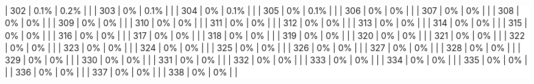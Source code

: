 | 302 | 0.1% | 0.2% |  |
| 303 | 0% | 0.1% |  |
| 304 | 0% | 0.1% |  |
| 305 | 0% | 0.1% |  |
| 306 | 0% | 0% |  |
| 307 | 0% | 0% |  |
| 308 | 0% | 0% |  |
| 309 | 0% | 0% |  |
| 310 | 0% | 0% |  |
| 311 | 0% | 0% |  |
| 312 | 0% | 0% |  |
| 313 | 0% | 0% |  |
| 314 | 0% | 0% |  |
| 315 | 0% | 0% |  |
| 316 | 0% | 0% |  |
| 317 | 0% | 0% |  |
| 318 | 0% | 0% |  |
| 319 | 0% | 0% |  |
| 320 | 0% | 0% |  |
| 321 | 0% | 0% |  |
| 322 | 0% | 0% |  |
| 323 | 0% | 0% |  |
| 324 | 0% | 0% |  |
| 325 | 0% | 0% |  |
| 326 | 0% | 0% |  |
| 327 | 0% | 0% |  |
| 328 | 0% | 0% |  |
| 329 | 0% | 0% |  |
| 330 | 0% | 0% |  |
| 331 | 0% | 0% |  |
| 332 | 0% | 0% |  |
| 333 | 0% | 0% |  |
| 334 | 0% | 0% |  |
| 335 | 0% | 0% |  |
| 336 | 0% | 0% |  |
| 337 | 0% | 0% |  |
| 338 | 0% | 0% |  |